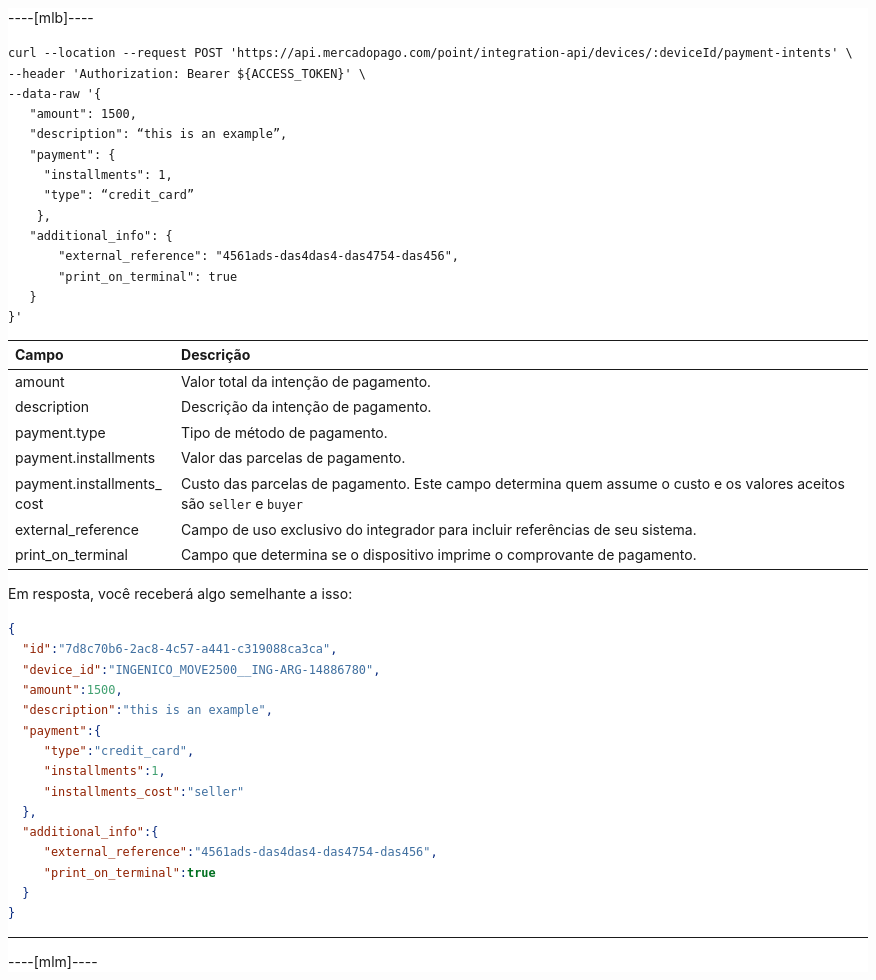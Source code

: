 ----[mlb]----
```curl
curl --location --request POST 'https://api.mercadopago.com/point/integration-api/devices/:deviceId/payment-intents' \
--header 'Authorization: Bearer ${ACCESS_TOKEN}' \
--data-raw '{
   "amount": 1500,
   "description": “this is an example”,
   "payment": {
     "installments": 1,
     "type": “credit_card”
    },
   "additional_info": {
       "external_reference": "4561ads-das4das4-das4754-das456",
       "print_on_terminal": true
   }
}'
```
Campo | Descrição
:--- | :---
amount                    | Valor total da intenção de pagamento. |
description               | Descrição da intenção de pagamento. |
payment.type              | Tipo de método de pagamento. |
payment.installments      | Valor das parcelas de pagamento. |
payment.installments_cost | Custo das parcelas de pagamento. Este campo determina quem assume o custo e os valores aceitos são `seller` e `buyer`|
external_reference        | Campo de uso exclusivo do integrador para incluir referências de seu sistema. |
print_on_terminal         | Campo que determina se o dispositivo imprime o comprovante de pagamento. |

Em resposta, você receberá algo semelhante a isso:

```json
{
  "id":"7d8c70b6-2ac8-4c57-a441-c319088ca3ca",
  "device_id":"INGENICO_MOVE2500__ING-ARG-14886780",
  "amount":1500,
  "description":"this is an example",
  "payment":{
     "type":"credit_card",
     "installments":1,
     "installments_cost":"seller"
  },
  "additional_info":{
     "external_reference":"4561ads-das4das4-das4754-das456",
     "print_on_terminal":true
  }
}
```
------------

----[mlm]----
